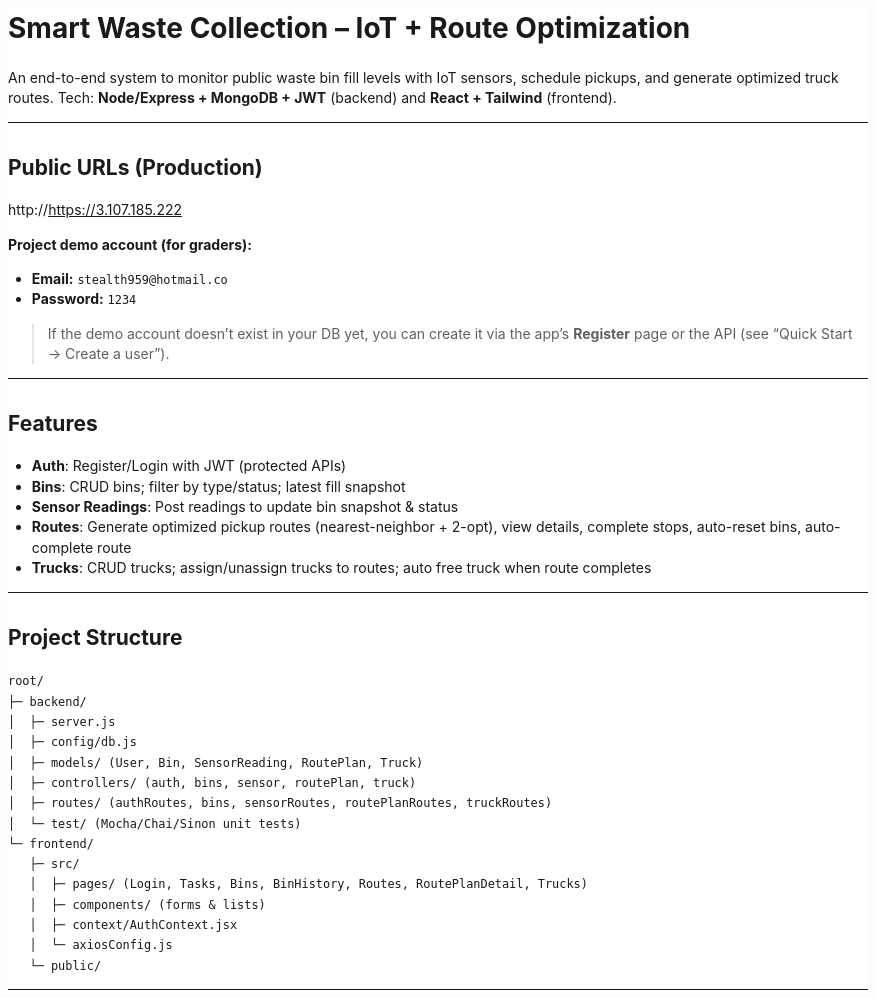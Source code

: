# Smart Waste Collection – IoT + Route Optimization

An end-to-end system to monitor public waste bin fill levels with IoT sensors, schedule pickups, and generate optimized truck routes.
Tech: **Node/Express + MongoDB + JWT** (backend) and **React + Tailwind** (frontend).

---

## Public URLs (Production)
 http://https://3.107.185.222

**Project demo account (for graders):**

* **Email:** `stealth959@hotmail.co`
* **Password:** `1234`

> If the demo account doesn’t exist in your DB yet, you can create it via the app’s **Register** page or the API (see “Quick Start → Create a user”).

---

## Features

* **Auth**: Register/Login with JWT (protected APIs)
* **Bins**: CRUD bins; filter by type/status; latest fill snapshot
* **Sensor Readings**: Post readings to update bin snapshot & status
* **Routes**: Generate optimized pickup routes (nearest-neighbor + 2-opt), view details, complete stops, auto-reset bins, auto-complete route
* **Trucks**: CRUD trucks; assign/unassign trucks to routes; auto free truck when route completes

---

## Project Structure

```
root/
├─ backend/
│  ├─ server.js
│  ├─ config/db.js
│  ├─ models/ (User, Bin, SensorReading, RoutePlan, Truck)
│  ├─ controllers/ (auth, bins, sensor, routePlan, truck)
│  ├─ routes/ (authRoutes, bins, sensorRoutes, routePlanRoutes, truckRoutes)
│  └─ test/ (Mocha/Chai/Sinon unit tests)
└─ frontend/
   ├─ src/
   │  ├─ pages/ (Login, Tasks, Bins, BinHistory, Routes, RoutePlanDetail, Trucks)
   │  ├─ components/ (forms & lists)
   │  ├─ context/AuthContext.jsx
   │  └─ axiosConfig.js
   └─ public/
```

---